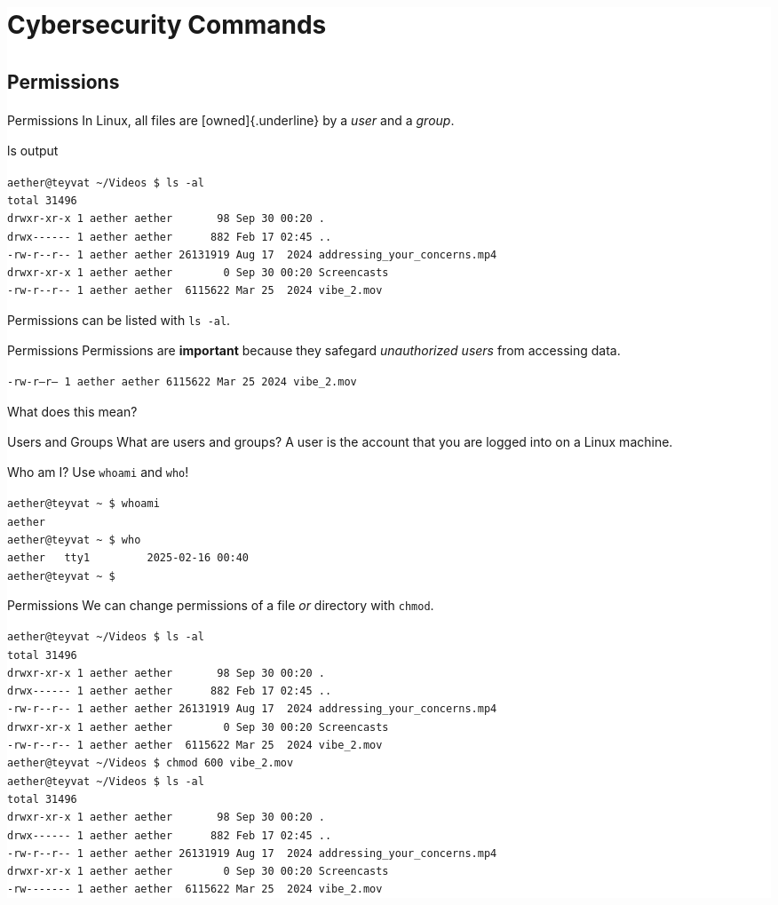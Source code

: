 # Cybersecurity Commands

## Permissions

Permissions In Linux, all files are [owned]{.underline} by a *user* and
a *group*.

ls output

``` shell-session
aether@teyvat ~/Videos $ ls -al
total 31496
drwxr-xr-x 1 aether aether       98 Sep 30 00:20 .
drwx------ 1 aether aether      882 Feb 17 02:45 ..
-rw-r--r-- 1 aether aether 26131919 Aug 17  2024 addressing_your_concerns.mp4
drwxr-xr-x 1 aether aether        0 Sep 30 00:20 Screencasts
-rw-r--r-- 1 aether aether  6115622 Mar 25  2024 vibe_2.mov
```

Permissions can be listed with `ls -al`.

Permissions Permissions are **important** because they safegard
*unauthorized users* from accessing data.

`-rw-r–r– 1 aether aether 6115622 Mar 25 2024 vibe_2.mov`

What does this mean?

Users and Groups What are users and groups? A user is the account that
you are logged into on a Linux machine.

Who am I? Use `whoami` and `who`!

``` shell-session
aether@teyvat ~ $ whoami
aether
aether@teyvat ~ $ who
aether   tty1         2025-02-16 00:40
aether@teyvat ~ $
```

Permissions We can change permissions of a file *or* directory with
`chmod`.

``` shell-session
aether@teyvat ~/Videos $ ls -al
total 31496
drwxr-xr-x 1 aether aether       98 Sep 30 00:20 .
drwx------ 1 aether aether      882 Feb 17 02:45 ..
-rw-r--r-- 1 aether aether 26131919 Aug 17  2024 addressing_your_concerns.mp4
drwxr-xr-x 1 aether aether        0 Sep 30 00:20 Screencasts
-rw-r--r-- 1 aether aether  6115622 Mar 25  2024 vibe_2.mov
aether@teyvat ~/Videos $ chmod 600 vibe_2.mov
aether@teyvat ~/Videos $ ls -al
total 31496
drwxr-xr-x 1 aether aether       98 Sep 30 00:20 .
drwx------ 1 aether aether      882 Feb 17 02:45 ..
-rw-r--r-- 1 aether aether 26131919 Aug 17  2024 addressing_your_concerns.mp4
drwxr-xr-x 1 aether aether        0 Sep 30 00:20 Screencasts
-rw------- 1 aether aether  6115622 Mar 25  2024 vibe_2.mov
```


[^1]: the user with highest permissions in Linux
[^2]: system and service manager daemom